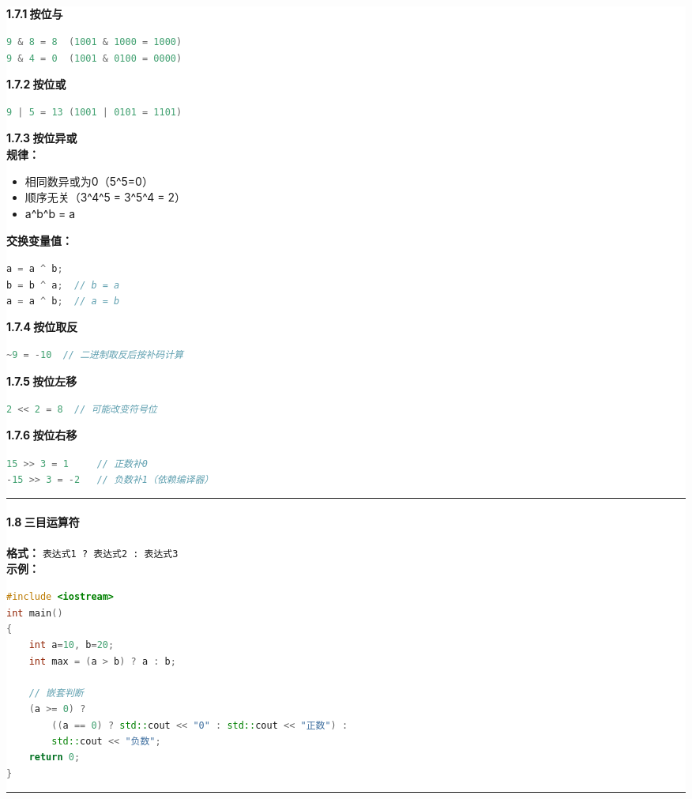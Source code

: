 **1.7.1 按位与**  
```cpp
9 & 8 = 8  (1001 & 1000 = 1000)
9 & 4 = 0  (1001 & 0100 = 0000)
```

**1.7.2 按位或**  
```cpp
9 | 5 = 13 (1001 | 0101 = 1101)
```

**1.7.3 按位异或**  
**规律：**  
- 相同数异或为0（5^5=0）  
- 顺序无关（3^4^5 = 3^5^4 = 2）  
- a^b^b = a  

**交换变量值：**
```cpp
a = a ^ b;
b = b ^ a;  // b = a
a = a ^ b;  // a = b
```

**1.7.4 按位取反**  
```cpp
~9 = -10  // 二进制取反后按补码计算
```

**1.7.5 按位左移**  
```cpp
2 << 2 = 8  // 可能改变符号位
```

**1.7.6 按位右移**  
```cpp
15 >> 3 = 1     // 正数补0
-15 >> 3 = -2   // 负数补1（依赖编译器）
```

---

#### **1.8 三目运算符**
**格式：** `表达式1 ? 表达式2 : 表达式3`  
**示例：**
```cpp
#include <iostream>
int main()
{
    int a=10, b=20;
    int max = (a > b) ? a : b;

    // 嵌套判断
    (a >= 0) ? 
        ((a == 0) ? std::cout << "0" : std::cout << "正数") : 
        std::cout << "负数";
    return 0;
}
```

---